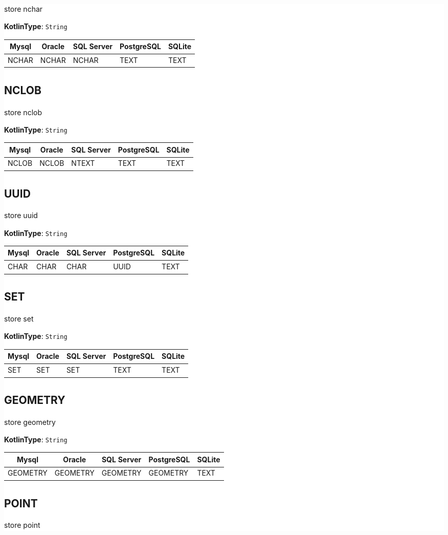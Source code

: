 store nchar

**KotlinType**: `String`

| Mysql | Oracle | SQL Server | PostgreSQL | SQLite |
|-------|--------|------------|------------|--------|
| NCHAR | NCHAR  | NCHAR      | TEXT       | TEXT   |

## **NCLOB**

store nclob

**KotlinType**: `String`

| Mysql | Oracle | SQL Server | PostgreSQL | SQLite |
|-------|--------|------------|------------|--------|
| NCLOB | NCLOB  | NTEXT      | TEXT       | TEXT   |

## **UUID**

store uuid

**KotlinType**: `String`

| Mysql | Oracle | SQL Server | PostgreSQL | SQLite |
|-------|--------|------------|------------|--------|
| CHAR  | CHAR   | CHAR       | UUID       | TEXT   |

## **SET**

store set

**KotlinType**: `String`

| Mysql | Oracle | SQL Server | PostgreSQL | SQLite |
|-------|--------|------------|------------|--------|
| SET   | SET    | SET        | TEXT       | TEXT   |

## **GEOMETRY**

store geometry

**KotlinType**: `String`

| Mysql    | Oracle   | SQL Server | PostgreSQL | SQLite |
|----------|----------|------------|------------|--------|
| GEOMETRY | GEOMETRY | GEOMETRY   | GEOMETRY   | TEXT   |

## **POINT**

store point
